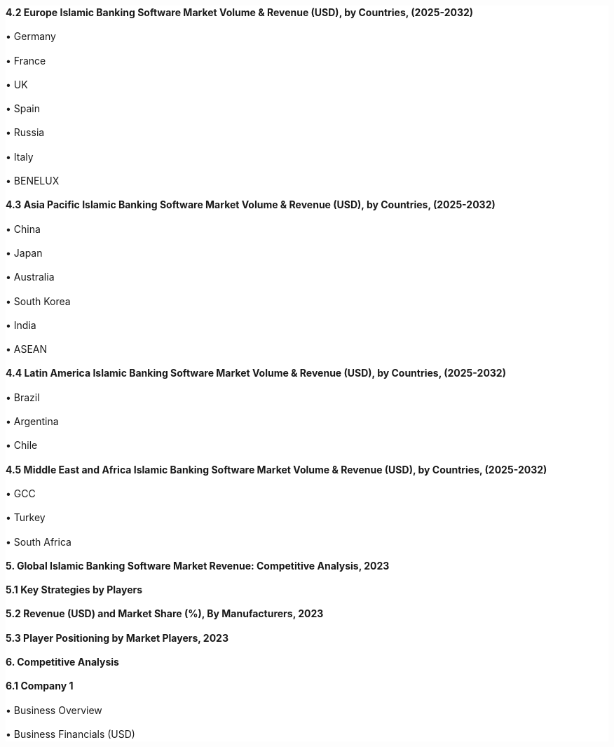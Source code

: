 <strong>4.2 Europe Islamic Banking Software Market Volume &amp; Revenue (USD), by Countries, (2025-2032)</strong>

• Germany

• France

• UK

• Spain

• Russia

• Italy

• BENELUX

<strong>4.3 Asia Pacific Islamic Banking Software Market Volume &amp; Revenue (USD), by Countries, (2025-2032)</strong>

• China

• Japan

• Australia

• South Korea

• India

• ASEAN

<strong>4.4 Latin America Islamic Banking Software Market Volume &amp; Revenue (USD), by Countries, (2025-2032)</strong>

• Brazil

• Argentina

• Chile

<strong>4.5 Middle East and Africa Islamic Banking Software Market Volume &amp; Revenue (USD), by Countries, (2025-2032)</strong>

• GCC

• Turkey

• South Africa

<strong>5. Global Islamic Banking Software Market Revenue: Competitive Analysis, 2023</strong>

<strong>5.1 Key Strategies by Players</strong>

<strong>5.2 Revenue (USD) and Market Share (%), By Manufacturers, 2023</strong>

<strong>5.3 Player Positioning by Market Players, 2023</strong>

<strong>6. Competitive Analysis</strong>

<strong>6.1 Company 1</strong>

• Business Overview

• Business Financials (USD)

